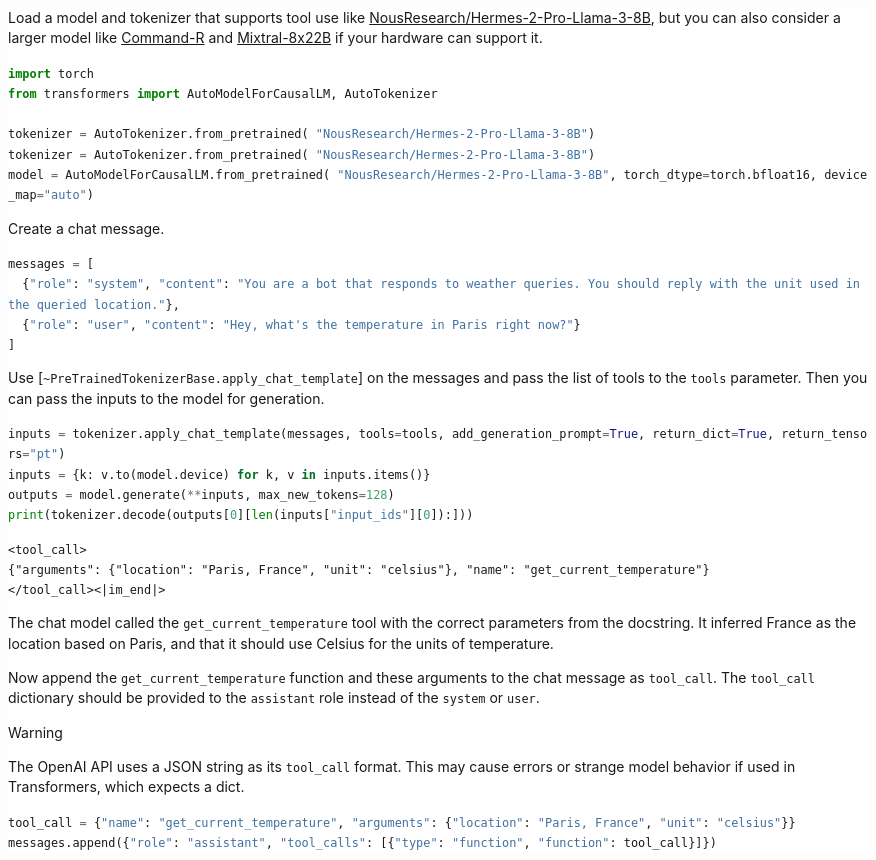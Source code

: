 Load a model and tokenizer that supports tool use like [NousResearch/Hermes-2-Pro-Llama-3-8B](https://hf.co/NousResearch/Hermes-2-Pro-Llama-3-8B), but you can also consider a larger model like [Command-R](./model_doc/cohere) and [Mixtral-8x22B](./model_doc/mixtral) if your hardware can support it.

```py
import torch
from transformers import AutoModelForCausalLM, AutoTokenizer

tokenizer = AutoTokenizer.from_pretrained( "NousResearch/Hermes-2-Pro-Llama-3-8B")
tokenizer = AutoTokenizer.from_pretrained( "NousResearch/Hermes-2-Pro-Llama-3-8B")
model = AutoModelForCausalLM.from_pretrained( "NousResearch/Hermes-2-Pro-Llama-3-8B", torch_dtype=torch.bfloat16, device_map="auto")
```

Create a chat message.

```py
messages = [
  {"role": "system", "content": "You are a bot that responds to weather queries. You should reply with the unit used in the queried location."},
  {"role": "user", "content": "Hey, what's the temperature in Paris right now?"}
]
```

Use [`~PreTrainedTokenizerBase.apply_chat_template`] on the messages and pass the list of tools to the `tools` parameter. Then you can pass the inputs to the model for generation.

```py
inputs = tokenizer.apply_chat_template(messages, tools=tools, add_generation_prompt=True, return_dict=True, return_tensors="pt")
inputs = {k: v.to(model.device) for k, v in inputs.items()}
outputs = model.generate(**inputs, max_new_tokens=128)
print(tokenizer.decode(outputs[0][len(inputs["input_ids"][0]):]))
```

```txt
<tool_call>
{"arguments": {"location": "Paris, France", "unit": "celsius"}, "name": "get_current_temperature"}
</tool_call><|im_end|>
```

The chat model called the `get_current_temperature` tool with the correct parameters from the docstring. It inferred France as the location based on Paris, and that it should use Celsius for the units of temperature. 

Now append the `get_current_temperature` function and these arguments to the chat message as `tool_call`. The `tool_call` dictionary should be provided to the `assistant` role instead of the `system` or `user`.

> [!WARNING]
> The OpenAI API uses a JSON string as its `tool_call` format. This may cause errors or strange model behavior if used in Transformers, which expects a dict.

<hfoptions id="tool-call">
<hfoption id="Llama">

```py
tool_call = {"name": "get_current_temperature", "arguments": {"location": "Paris, France", "unit": "celsius"}}
messages.append({"role": "assistant", "tool_calls": [{"type": "function", "function": tool_call}]})
```
